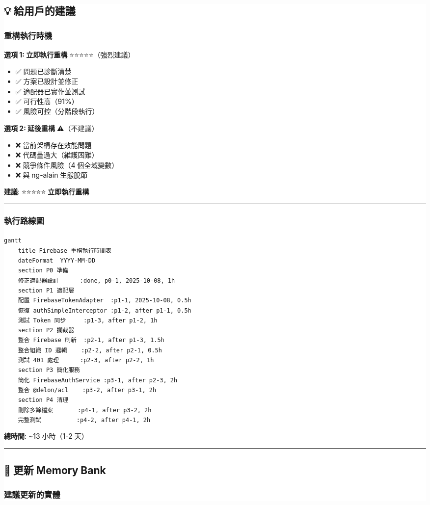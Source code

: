 
## 💡 給用戶的建議

### 重構執行時機

**選項 1: 立即執行重構** ⭐⭐⭐⭐⭐（強烈建議）
- ✅ 問題已診斷清楚
- ✅ 方案已設計並修正
- ✅ 適配器已實作並測試
- ✅ 可行性高（91%）
- ✅ 風險可控（分階段執行）

**選項 2: 延後重構** ⚠️（不建議）
- ❌ 當前架構存在效能問題
- ❌ 代碼量過大（維護困難）
- ❌ 競爭條件風險（4 個全域變數）
- ❌ 與 ng-alain 生態脫節

**建議**: ⭐⭐⭐⭐⭐ **立即執行重構**

---

### 執行路線圖

```mermaid
gantt
    title Firebase 重構執行時間表
    dateFormat  YYYY-MM-DD
    section P0 準備
    修正適配器設計      :done, p0-1, 2025-10-08, 1h
    section P1 適配層
    配置 FirebaseTokenAdapter  :p1-1, 2025-10-08, 0.5h
    恢復 authSimpleInterceptor :p1-2, after p1-1, 0.5h
    測試 Token 同步     :p1-3, after p1-2, 1h
    section P2 攔截器
    整合 Firebase 刷新  :p2-1, after p1-3, 1.5h
    整合組織 ID 邏輯    :p2-2, after p2-1, 0.5h
    測試 401 處理      :p2-3, after p2-2, 1h
    section P3 簡化服務
    簡化 FirebaseAuthService :p3-1, after p2-3, 2h
    整合 @delon/acl    :p3-2, after p3-1, 2h
    section P4 清理
    刪除多餘檔案       :p4-1, after p3-2, 2h
    完整測試          :p4-2, after p4-1, 2h
```

**總時間**: ~13 小時（1-2 天）

---

## 📝 更新 Memory Bank

### 建議更新的實體
